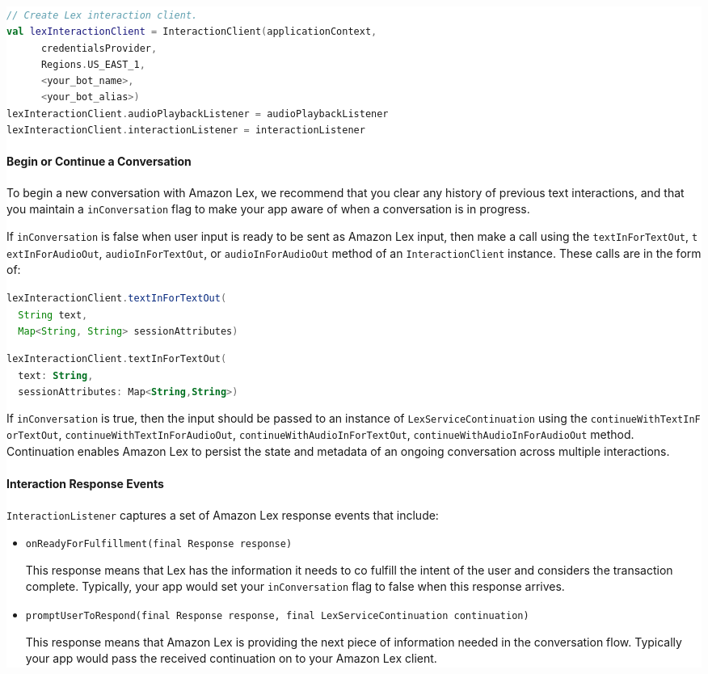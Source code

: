   ```kotlin
  // Create Lex interaction client.
  val lexInteractionClient = InteractionClient(applicationContext,
        credentialsProvider,
        Regions.US_EAST_1,
        <your_bot_name>,
        <your_bot_alias>)
  lexInteractionClient.audioPlaybackListener = audioPlaybackListener
  lexInteractionClient.interactionListener = interactionListener
  ```
#### Begin or Continue a Conversation

To begin a new conversation with Amazon Lex, we recommend that you clear any history of previous text interactions, and that
you maintain a `inConversation` flag to make your app aware of when a conversation is in progress.

If `inConversation` is false when user input is ready to be sent as Amazon Lex input,  then make a call using the
`textInForTextOut`, `textInForAudioOut`, `audioInForTextOut`, or `audioInForAudioOut` method
of an `InteractionClient` instance. These calls are in the form of:

```java
lexInteractionClient.textInForTextOut(
  String text,
  Map<String, String> sessionAttributes)
```

```kotlin
lexInteractionClient.textInForTextOut(
  text: String,
  sessionAttributes: Map<String,String>)
```

If `inConversation` is true, then the input should be passed to an instance of `LexServiceContinuation`
using the `continueWithTextInForTextOut`, `continueWithTextInForAudioOut`, `continueWithAudioInForTextOut`,
`continueWithAudioInForAudioOut` method. Continuation enables Amazon Lex to persist the state and metadata of an ongoing conversation across multiple interactions.

#### Interaction Response Events

  `InteractionListener` captures a set of Amazon Lex response events that include:

  - `onReadyForFulfillment(final Response response)`

    This response means that Lex has the information it needs to co fulfill the intent of the user and considers the
    transaction complete. Typically, your app would set your `inConversation` flag to false when this response arrives.

  - `promptUserToRespond(final Response response, final LexServiceContinuation continuation)`

    This response means that Amazon Lex is providing the next piece of information needed in the conversation flow. Typically
    your app would pass the received continuation on to your Amazon Lex client.

